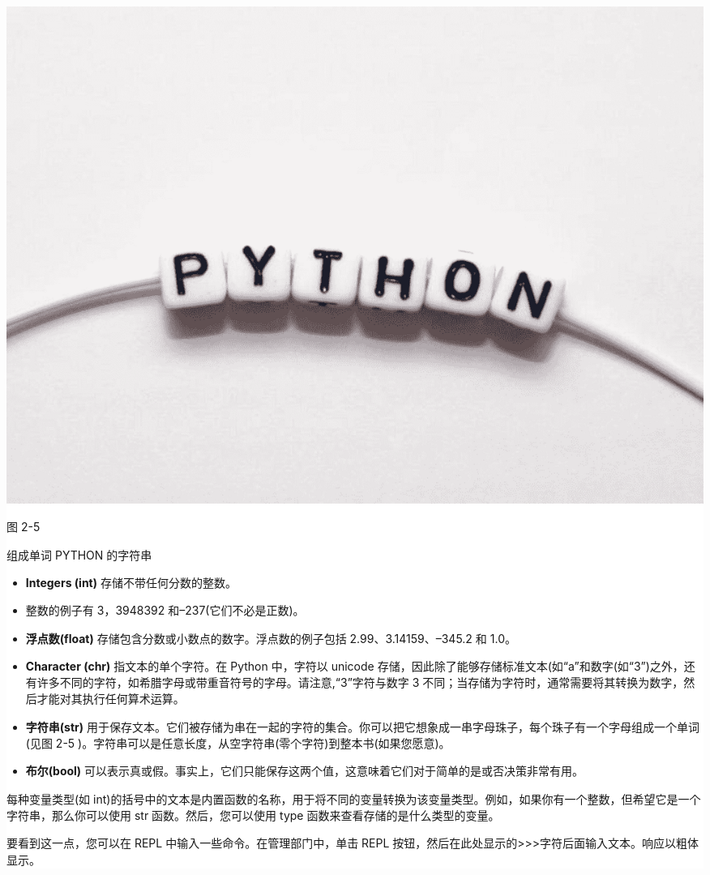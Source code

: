 ![img/488486_1_En_2_Fig5_HTML.jpg](img/488486_1_En_2_Fig5_HTML.jpg)

图 2-5

组成单词 PYTHON 的字符串

*   **Integers (int)** 存储不带任何分数的整数。

*   整数的例子有 3，3948392 和–237(它们不必是正数)。

*   **浮点数(float)** 存储包含分数或小数点的数字。浮点数的例子包括 2.99、3.14159、–345.2 和 1.0。

*   **Character (chr)** 指文本的单个字符。在 Python 中，字符以 unicode 存储，因此除了能够存储标准文本(如“a”和数字(如“3”)之外，还有许多不同的字符，如希腊字母或带重音符号的字母。请注意,“3”字符与数字 3 不同；当存储为字符时，通常需要将其转换为数字，然后才能对其执行任何算术运算。

*   **字符串(str)** 用于保存文本。它们被存储为串在一起的字符的集合。你可以把它想象成一串字母珠子，每个珠子有一个字母组成一个单词(见图 2-5 )。字符串可以是任意长度，从空字符串(零个字符)到整本书(如果您愿意)。

*   **布尔(bool)** 可以表示真或假。事实上，它们只能保存这两个值，这意味着它们对于简单的是或否决策非常有用。

每种变量类型(如 int)的括号中的文本是内置函数的名称，用于将不同的变量转换为该变量类型。例如，如果你有一个整数，但希望它是一个字符串，那么你可以使用 str 函数。然后，您可以使用 type 函数来查看存储的是什么类型的变量。

要看到这一点，您可以在 REPL 中输入一些命令。在管理部门中，单击 REPL 按钮，然后在此处显示的>>>字符后面输入文本。响应以粗体显示。
